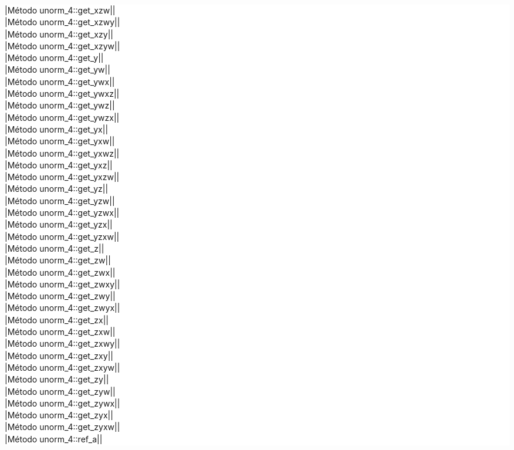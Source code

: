 |Método unorm\_4::get\_xzw||  
|Método unorm\_4::get\_xzwy||  
|Método unorm\_4::get\_xzy||  
|Método unorm\_4::get\_xzyw||  
|Método unorm\_4::get\_y||  
|Método unorm\_4::get\_yw||  
|Método unorm\_4::get\_ywx||  
|Método unorm\_4::get\_ywxz||  
|Método unorm\_4::get\_ywz||  
|Método unorm\_4::get\_ywzx||  
|Método unorm\_4::get\_yx||  
|Método unorm\_4::get\_yxw||  
|Método unorm\_4::get\_yxwz||  
|Método unorm\_4::get\_yxz||  
|Método unorm\_4::get\_yxzw||  
|Método unorm\_4::get\_yz||  
|Método unorm\_4::get\_yzw||  
|Método unorm\_4::get\_yzwx||  
|Método unorm\_4::get\_yzx||  
|Método unorm\_4::get\_yzxw||  
|Método unorm\_4::get\_z||  
|Método unorm\_4::get\_zw||  
|Método unorm\_4::get\_zwx||  
|Método unorm\_4::get\_zwxy||  
|Método unorm\_4::get\_zwy||  
|Método unorm\_4::get\_zwyx||  
|Método unorm\_4::get\_zx||  
|Método unorm\_4::get\_zxw||  
|Método unorm\_4::get\_zxwy||  
|Método unorm\_4::get\_zxy||  
|Método unorm\_4::get\_zxyw||  
|Método unorm\_4::get\_zy||  
|Método unorm\_4::get\_zyw||  
|Método unorm\_4::get\_zywx||  
|Método unorm\_4::get\_zyx||  
|Método unorm\_4::get\_zyxw||  
|Método unorm\_4::ref\_a||  